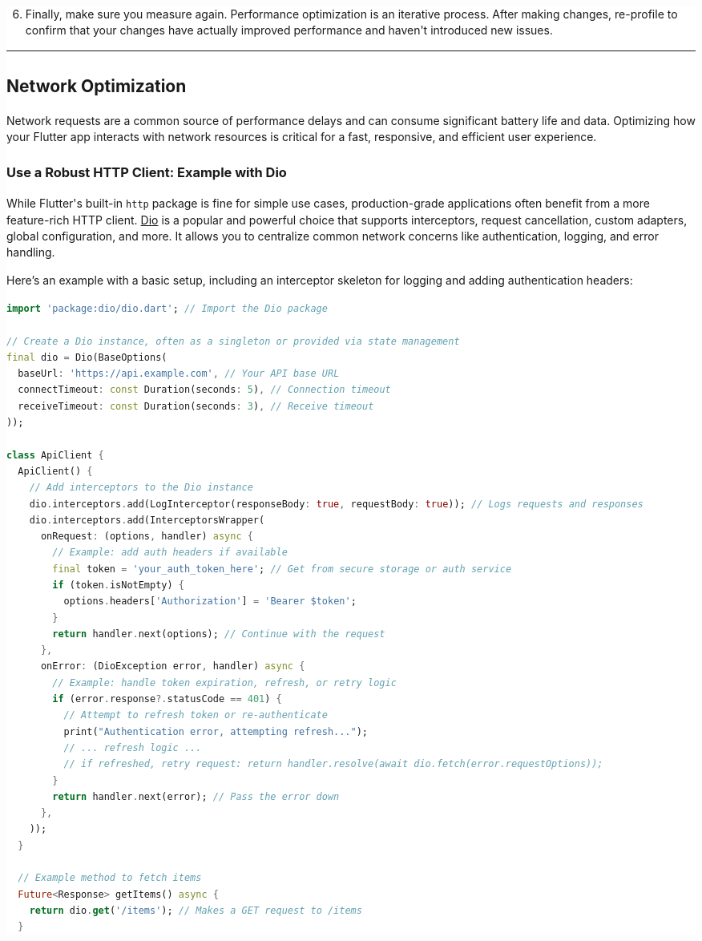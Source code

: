 6. Finally, make sure you measure again. Performance optimization is an iterative process. After making changes, re-profile to confirm that your changes have actually improved performance and haven't introduced new issues.

---

## Network Optimization

Network requests are a common source of performance delays and can consume significant battery life and data. Optimizing how your Flutter app interacts with network resources is critical for a fast, responsive, and efficient user experience.

### Use a Robust HTTP Client: Example with Dio

While Flutter's built-in `http` package is fine for simple use cases, production-grade applications often benefit from a more feature-rich HTTP client. [<VPIcon icon="iconfont icon-dart"/>Dio](https://pub.dev/packages/dio) is a popular and powerful choice that supports interceptors, request cancellation, custom adapters, global configuration, and more. It allows you to centralize common network concerns like authentication, logging, and error handling.

Here’s an example with a basic setup, including an interceptor skeleton for logging and adding authentication headers:

```dart :collapsed-lines
import 'package:dio/dio.dart'; // Import the Dio package

// Create a Dio instance, often as a singleton or provided via state management
final dio = Dio(BaseOptions(
  baseUrl: 'https://api.example.com', // Your API base URL
  connectTimeout: const Duration(seconds: 5), // Connection timeout
  receiveTimeout: const Duration(seconds: 3), // Receive timeout
));

class ApiClient {
  ApiClient() {
    // Add interceptors to the Dio instance
    dio.interceptors.add(LogInterceptor(responseBody: true, requestBody: true)); // Logs requests and responses
    dio.interceptors.add(InterceptorsWrapper(
      onRequest: (options, handler) async {
        // Example: add auth headers if available
        final token = 'your_auth_token_here'; // Get from secure storage or auth service
        if (token.isNotEmpty) {
          options.headers['Authorization'] = 'Bearer $token';
        }
        return handler.next(options); // Continue with the request
      },
      onError: (DioException error, handler) async {
        // Example: handle token expiration, refresh, or retry logic
        if (error.response?.statusCode == 401) {
          // Attempt to refresh token or re-authenticate
          print("Authentication error, attempting refresh...");
          // ... refresh logic ...
          // if refreshed, retry request: return handler.resolve(await dio.fetch(error.requestOptions));
        }
        return handler.next(error); // Pass the error down
      },
    ));
  }

  // Example method to fetch items
  Future<Response> getItems() async {
    return dio.get('/items'); // Makes a GET request to /items
  }
```